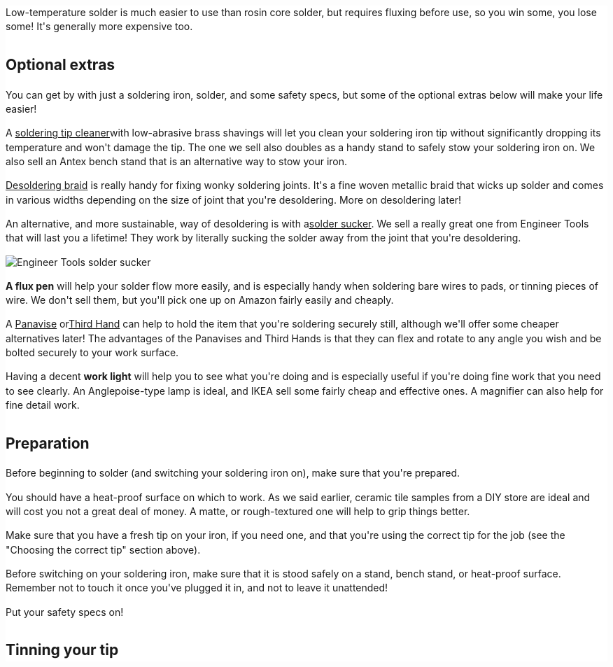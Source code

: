 Low-temperature solder is much easier to use than rosin core solder, but requires fluxing before use, so you win some, you lose some! It's generally more expensive too.

## Optional extras

You can get by with just a soldering iron, solder, and some safety specs, but some of the optional extras below will make your life easier!

A [soldering tip cleaner](https://shop.pimoroni.com/products/soldering-tip-cleaner)with low-abrasive brass shavings will let you clean your soldering iron tip without significantly dropping its temperature and won't damage the tip. The one we sell also doubles as a handy stand to safely stow your soldering iron on. We also sell an Antex bench stand that is an alternative way to stow your iron.

[Desoldering braid](https://shop.pimoroni.com/products/desoldering-wick) is really handy for fixing wonky soldering joints. It's a fine woven metallic braid that wicks up solder and comes in various widths depending on the size of joint that you're desoldering. More on desoldering later!

An alternative, and more sustainable, way of desoldering is with a[solder sucker](https://shop.pimoroni.com/products/solder-sucker-with-silicone-nozzle). We sell a really great one from Engineer Tools that will last you a lifetime! They work by literally sucking the solder away from the joint that you're desoldering.

![Engineer Tools solder sucker](../_resources/a1ff3a65058da07a5dae9b53e4266e1c.jpg)

**A flux pen** will help your solder flow more easily, and is especially handy when soldering bare wires to pads, or tinning pieces of wire. We don't sell them, but you'll pick one up on Amazon fairly easily and cheaply.

A [Panavise](https://shop.pimoroni.com/products/panavise-junior) or[Third Hand](https://shop.pimoroni.com/products/third-hand) can help to hold the item that you're soldering securely still, although we'll offer some cheaper alternatives later! The advantages of the Panavises and Third Hands is that they can flex and rotate to any angle you wish and be bolted securely to your work surface.

Having a decent **work light** will help you to see what you're doing and is especially useful if you're doing fine work that you need to see clearly. An Anglepoise-type lamp is ideal, and IKEA sell some fairly cheap and effective ones. A magnifier can also help for fine detail work.

## Preparation

Before beginning to solder (and switching your soldering iron on), make sure that you're prepared.

You should have a heat-proof surface on which to work. As we said earlier, ceramic tile samples from a DIY store are ideal and will cost you not a great deal of money. A matte, or rough-textured one will help to grip things better.

Make sure that you have a fresh tip on your iron, if you need one, and that you're using the correct tip for the job (see the "Choosing the correct tip" section above).

Before switching on your soldering iron, make sure that it is stood safely on a stand, bench stand, or heat-proof surface. Remember not to touch it once you've plugged it in, and not to leave it unattended!

Put your safety specs on!

## Tinning your tip
